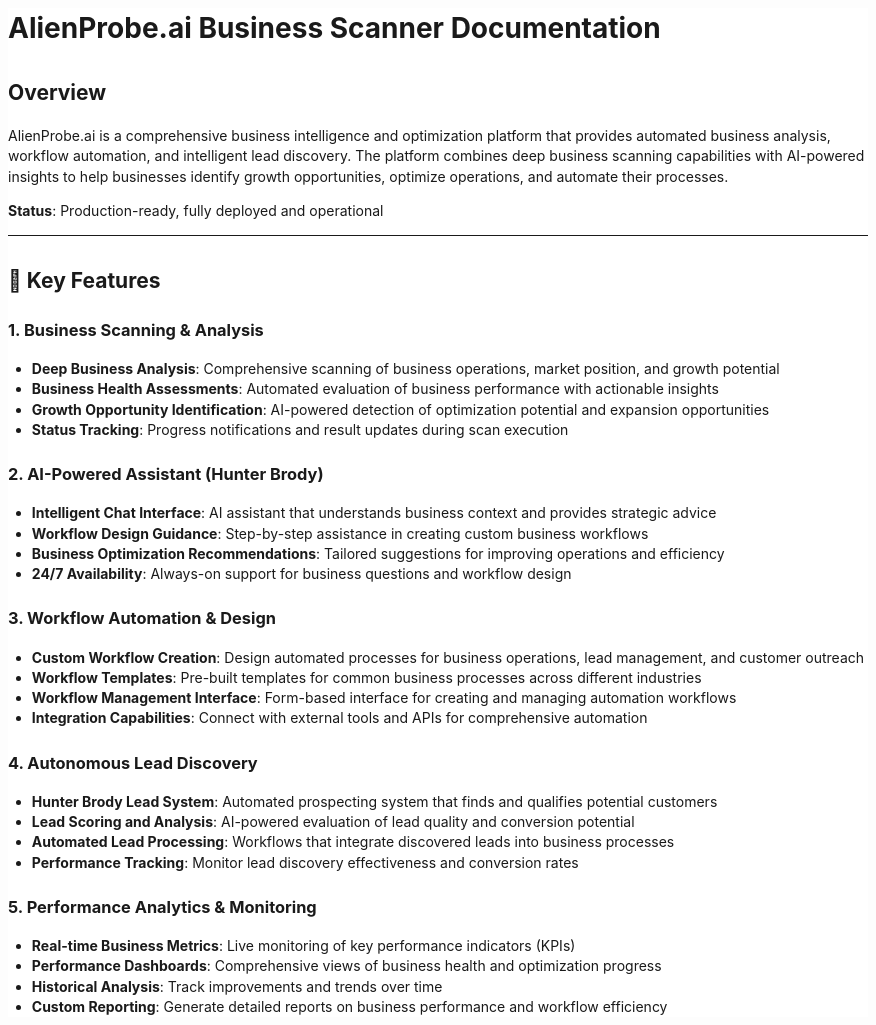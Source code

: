 # AlienProbe.ai Business Scanner Documentation

## Overview

AlienProbe.ai is a comprehensive business intelligence and optimization platform that provides automated business analysis, workflow automation, and intelligent lead discovery. The platform combines deep business scanning capabilities with AI-powered insights to help businesses identify growth opportunities, optimize operations, and automate their processes.

**Status**: Production-ready, fully deployed and operational

---

## 🚀 Key Features

### 1. **Business Scanning & Analysis**
- **Deep Business Analysis**: Comprehensive scanning of business operations, market position, and growth potential
- **Business Health Assessments**: Automated evaluation of business performance with actionable insights
- **Growth Opportunity Identification**: AI-powered detection of optimization potential and expansion opportunities
- **Status Tracking**: Progress notifications and result updates during scan execution

### 2. **AI-Powered Assistant (Hunter Brody)**
- **Intelligent Chat Interface**: AI assistant that understands business context and provides strategic advice
- **Workflow Design Guidance**: Step-by-step assistance in creating custom business workflows
- **Business Optimization Recommendations**: Tailored suggestions for improving operations and efficiency
- **24/7 Availability**: Always-on support for business questions and workflow design

### 3. **Workflow Automation & Design**
- **Custom Workflow Creation**: Design automated processes for business operations, lead management, and customer outreach
- **Workflow Templates**: Pre-built templates for common business processes across different industries
- **Workflow Management Interface**: Form-based interface for creating and managing automation workflows
- **Integration Capabilities**: Connect with external tools and APIs for comprehensive automation

### 4. **Autonomous Lead Discovery**
- **Hunter Brody Lead System**: Automated prospecting system that finds and qualifies potential customers
- **Lead Scoring and Analysis**: AI-powered evaluation of lead quality and conversion potential
- **Automated Lead Processing**: Workflows that integrate discovered leads into business processes
- **Performance Tracking**: Monitor lead discovery effectiveness and conversion rates

### 5. **Performance Analytics & Monitoring**
- **Real-time Business Metrics**: Live monitoring of key performance indicators (KPIs)
- **Performance Dashboards**: Comprehensive views of business health and optimization progress
- **Historical Analysis**: Track improvements and trends over time
- **Custom Reporting**: Generate detailed reports on business performance and workflow efficiency

